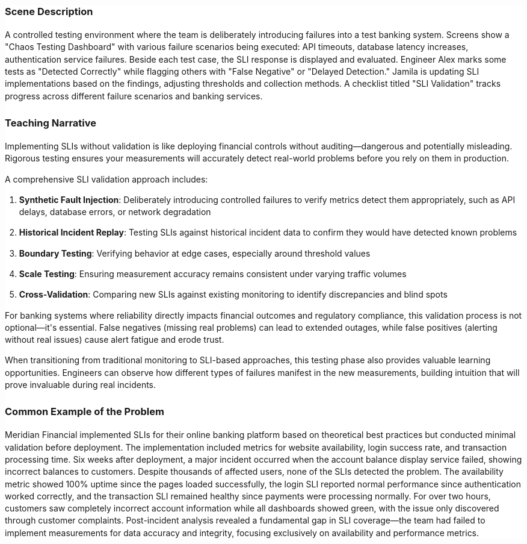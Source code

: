 ### Scene Description

 A controlled testing environment where the team is deliberately introducing failures into a test banking system. Screens show a "Chaos Testing Dashboard" with various failure scenarios being executed: API timeouts, database latency increases, authentication service failures. Beside each test case, the SLI response is displayed and evaluated. Engineer Alex marks some tests as "Detected Correctly" while flagging others with "False Negative" or "Delayed Detection." Jamila is updating SLI implementations based on the findings, adjusting thresholds and collection methods. A checklist titled "SLI Validation" tracks progress across different failure scenarios and banking services.

### Teaching Narrative

Implementing SLIs without validation is like deploying financial controls without auditing—dangerous and potentially misleading. Rigorous testing ensures your measurements will accurately detect real-world problems before you rely on them in production.

A comprehensive SLI validation approach includes:

1. **Synthetic Fault Injection**: Deliberately introducing controlled failures to verify metrics detect them appropriately, such as API delays, database errors, or network degradation

2. **Historical Incident Replay**: Testing SLIs against historical incident data to confirm they would have detected known problems

3. **Boundary Testing**: Verifying behavior at edge cases, especially around threshold values

4. **Scale Testing**: Ensuring measurement accuracy remains consistent under varying traffic volumes

5. **Cross-Validation**: Comparing new SLIs against existing monitoring to identify discrepancies and blind spots

For banking systems where reliability directly impacts financial outcomes and regulatory compliance, this validation process is not optional—it's essential. False negatives (missing real problems) can lead to extended outages, while false positives (alerting without real issues) cause alert fatigue and erode trust.

When transitioning from traditional monitoring to SLI-based approaches, this testing phase also provides valuable learning opportunities. Engineers can observe how different types of failures manifest in the new measurements, building intuition that will prove invaluable during real incidents.

### Common Example of the Problem

Meridian Financial implemented SLIs for their online banking platform based on theoretical best practices but conducted minimal validation before deployment. The implementation included metrics for website availability, login success rate, and transaction processing time. Six weeks after deployment, a major incident occurred when the account balance display service failed, showing incorrect balances to customers. Despite thousands of affected users, none of the SLIs detected the problem. The availability metric showed 100% uptime since the pages loaded successfully, the login SLI reported normal performance since authentication worked correctly, and the transaction SLI remained healthy since payments were processing normally. For over two hours, customers saw completely incorrect account information while all dashboards showed green, with the issue only discovered through customer complaints. Post-incident analysis revealed a fundamental gap in SLI coverage—the team had failed to implement measurements for data accuracy and integrity, focusing exclusively on availability and performance metrics.

